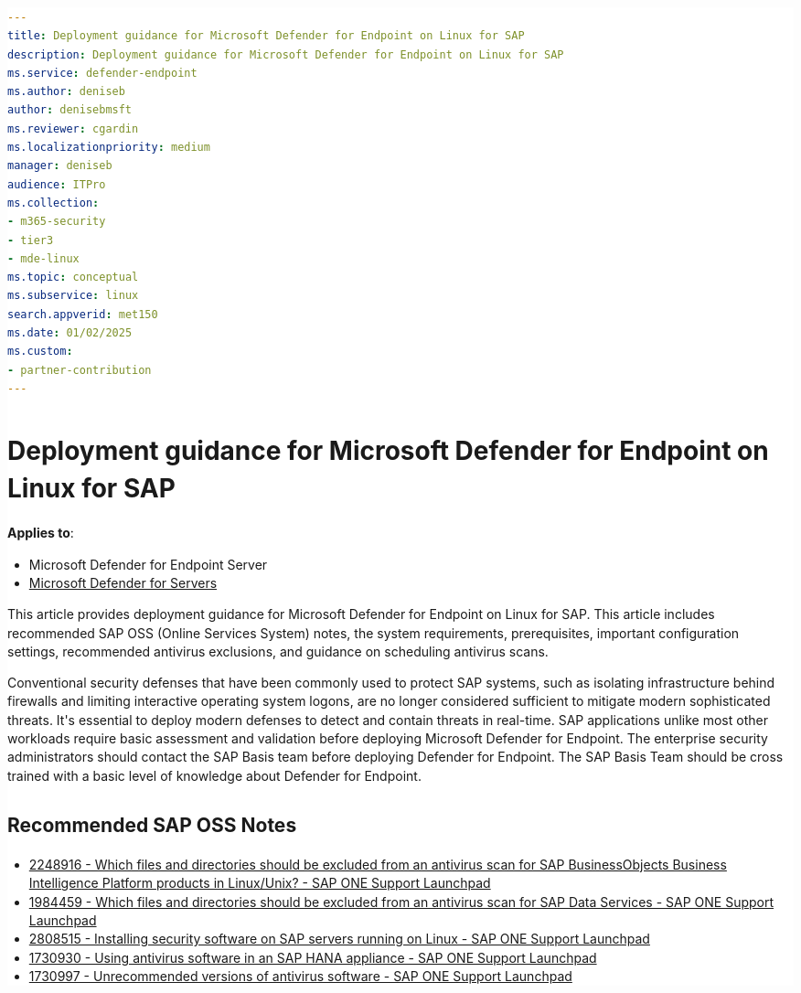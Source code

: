 ```yaml
---
title: Deployment guidance for Microsoft Defender for Endpoint on Linux for SAP 
description: Deployment guidance for Microsoft Defender for Endpoint on Linux for SAP 
ms.service: defender-endpoint
ms.author: deniseb
author: denisebmsft
ms.reviewer: cgardin  
ms.localizationpriority: medium
manager: deniseb
audience: ITPro
ms.collection: 
- m365-security
- tier3
- mde-linux
ms.topic: conceptual
ms.subservice: linux
search.appverid: met150
ms.date: 01/02/2025
ms.custom: 
- partner-contribution
---
```


# Deployment guidance for Microsoft Defender for Endpoint on Linux for SAP

**Applies to**:

- Microsoft Defender for Endpoint Server
- [Microsoft Defender for Servers](/azure/defender-for-cloud/integration-defender-for-endpoint)

This article provides deployment guidance for Microsoft Defender for Endpoint on Linux for SAP. This article includes recommended SAP OSS (Online Services System) notes, the system requirements, prerequisites, important configuration settings, recommended antivirus exclusions, and guidance on scheduling antivirus scans.

Conventional security defenses that have been commonly used to protect SAP systems, such as isolating infrastructure behind firewalls and limiting interactive operating system logons, are no longer considered sufficient to mitigate modern sophisticated threats. It's essential to deploy modern defenses to detect and contain threats in real-time. SAP applications unlike most other workloads require basic assessment and validation before deploying Microsoft Defender for Endpoint. The enterprise security administrators should contact the SAP Basis team before deploying Defender for Endpoint. The SAP Basis Team should be cross trained with a basic level of knowledge about Defender for Endpoint.

## Recommended SAP OSS Notes

- [2248916 - Which files and directories should be excluded from an antivirus scan for SAP BusinessObjects Business Intelligence Platform products in Linux/Unix? - SAP ONE Support Launchpad](https://launchpad.support.sap.com/#/notes/2248916)
- [1984459 - Which files and directories should be excluded from an antivirus scan for SAP Data Services - SAP ONE Support Launchpad](https://launchpad.support.sap.com/#/notes/1984459)
- [2808515 - Installing security software on SAP servers running on Linux - SAP ONE Support Launchpad](https://launchpad.support.sap.com/#/notes/2808515)
- [1730930 - Using antivirus software in an SAP HANA appliance - SAP ONE Support Launchpad](https://launchpad.support.sap.com/#/notes/1730930)
- [1730997 - Unrecommended versions of antivirus software - SAP ONE Support Launchpad](https://launchpad.support.sap.com/#/notes/1730997)
